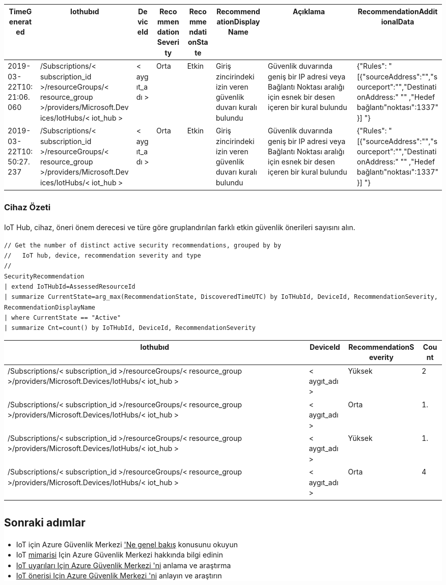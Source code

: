 | TimeGenerated | Iothubıd | DeviceId | RecommendationSeverity | RecommendationState | RecommendationDisplayName | Açıklama | RecommendationAdditionalData |
|---------------|----------|----------|------------------------|---------------------|---------------------------|-------------|------------------------------|
| 2019-03-22T10:21:06.060 | /Subscriptions/< subscription_id >/resourceGroups/< resource_group >/providers/Microsoft.Devices/IotHubs/< iot_hub > | < aygıt_adı > | Orta | Etkin | Giriş zincirindeki izin veren güvenlik duvarı kuralı bulundu | Güvenlik duvarında geniş bir IP adresi veya Bağlantı Noktası aralığı için esnek bir desen içeren bir kural bulundu | {"Rules": "[{\"sourceAddress\":\"\",\"sourceport\":\"\",\"DestinationAddress:\" \"\" ,\"Hedef bağlantı\"noktası\":1337\"}] "} |
| 2019-03-22T10:50:27.237 | /Subscriptions/< subscription_id >/resourceGroups/< resource_group >/providers/Microsoft.Devices/IotHubs/< iot_hub > | < aygıt_adı > | Orta | Etkin | Giriş zincirindeki izin veren güvenlik duvarı kuralı bulundu | Güvenlik duvarında geniş bir IP adresi veya Bağlantı Noktası aralığı için esnek bir desen içeren bir kural bulundu | {"Rules": "[{\"sourceAddress\":\"\",\"sourceport\":\"\",\"DestinationAddress:\" \"\" ,\"Hedef bağlantı\"noktası\":1337\"}] "} |

### <a name="device-summary"></a>Cihaz Özeti

IoT Hub, cihaz, öneri önem derecesi ve türe göre gruplandırılan farklı etkin güvenlik önerileri sayısını alın.

```
// Get the number of distinct active security recommendations, grouped by by 
//   IoT hub, device, recommendation severity and type
//
SecurityRecommendation
| extend IoTHubId=AssessedResourceId
| summarize CurrentState=arg_max(RecommendationState, DiscoveredTimeUTC) by IoTHubId, DeviceId, RecommendationSeverity, RecommendationDisplayName
| where CurrentState == "Active"
| summarize Cnt=count() by IoTHubId, DeviceId, RecommendationSeverity
```

| Iothubıd                                                                                                       | DeviceId      | RecommendationSeverity | Count |
|----------------------------------------------------------------------------------------------------------------|---------------|------------------------|-----|
| /Subscriptions/< subscription_id >/resourceGroups/< resource_group >/providers/Microsoft.Devices/IotHubs/< iot_hub > | < aygıt_adı > | Yüksek          | 2   |    
| /Subscriptions/< subscription_id >/resourceGroups/< resource_group >/providers/Microsoft.Devices/IotHubs/< iot_hub > | < aygıt_adı > | Orta        | 1\. |  
| /Subscriptions/< subscription_id >/resourceGroups/< resource_group >/providers/Microsoft.Devices/IotHubs/< iot_hub > | < aygıt_adı > | Yüksek          | 1\.  |
| /Subscriptions/< subscription_id >/resourceGroups/< resource_group >/providers/Microsoft.Devices/IotHubs/< iot_hub > | < aygıt_adı > | Orta        | 4   |


## <a name="next-steps"></a>Sonraki adımlar

- IoT için Azure Güvenlik Merkezi ['Ne genel bakış](overview.md) konusunu okuyun
- IoT [mimarisi](architecture.md) Için Azure Güvenlik Merkezi hakkında bilgi edinin
- [IoT uyarıları Için Azure Güvenlik Merkezi 'ni](concept-security-alerts.md) anlama ve araştırma
- [IoT önerisi Için Azure Güvenlik Merkezi 'ni](concept-recommendations.md) anlayın ve araştırın
